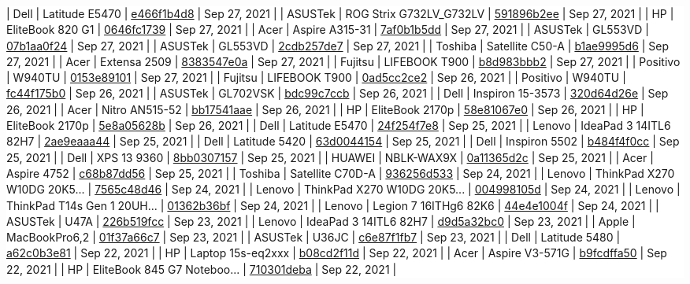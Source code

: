 | Dell          | Latitude E5470              | [e466f1b4d8](https://linux-hardware.org/?probe=e466f1b4d8) | Sep 27, 2021 |
| ASUSTek       | ROG Strix G732LV_G732LV     | [591896b2ee](https://linux-hardware.org/?probe=591896b2ee) | Sep 27, 2021 |
| HP            | EliteBook 820 G1            | [0646fc1739](https://linux-hardware.org/?probe=0646fc1739) | Sep 27, 2021 |
| Acer          | Aspire A315-31              | [7af0b1b5dd](https://linux-hardware.org/?probe=7af0b1b5dd) | Sep 27, 2021 |
| ASUSTek       | GL553VD                     | [07b1aa0f24](https://linux-hardware.org/?probe=07b1aa0f24) | Sep 27, 2021 |
| ASUSTek       | GL553VD                     | [2cdb257de7](https://linux-hardware.org/?probe=2cdb257de7) | Sep 27, 2021 |
| Toshiba       | Satellite C50-A             | [b1ae9995d6](https://linux-hardware.org/?probe=b1ae9995d6) | Sep 27, 2021 |
| Acer          | Extensa 2509                | [8383547e0a](https://linux-hardware.org/?probe=8383547e0a) | Sep 27, 2021 |
| Fujitsu       | LIFEBOOK T900               | [b8d983bbb2](https://linux-hardware.org/?probe=b8d983bbb2) | Sep 27, 2021 |
| Positivo      | W940TU                      | [0153e89101](https://linux-hardware.org/?probe=0153e89101) | Sep 27, 2021 |
| Fujitsu       | LIFEBOOK T900               | [0ad5cc2ce2](https://linux-hardware.org/?probe=0ad5cc2ce2) | Sep 26, 2021 |
| Positivo      | W940TU                      | [fc44f175b0](https://linux-hardware.org/?probe=fc44f175b0) | Sep 26, 2021 |
| ASUSTek       | GL702VSK                    | [bdc99c7ccb](https://linux-hardware.org/?probe=bdc99c7ccb) | Sep 26, 2021 |
| Dell          | Inspiron 15-3573            | [320d64d26e](https://linux-hardware.org/?probe=320d64d26e) | Sep 26, 2021 |
| Acer          | Nitro AN515-52              | [bb17541aae](https://linux-hardware.org/?probe=bb17541aae) | Sep 26, 2021 |
| HP            | EliteBook 2170p             | [58e81067e0](https://linux-hardware.org/?probe=58e81067e0) | Sep 26, 2021 |
| HP            | EliteBook 2170p             | [5e8a05628b](https://linux-hardware.org/?probe=5e8a05628b) | Sep 26, 2021 |
| Dell          | Latitude E5470              | [24f254f7e8](https://linux-hardware.org/?probe=24f254f7e8) | Sep 25, 2021 |
| Lenovo        | IdeaPad 3 14ITL6 82H7       | [2ae9eaaa44](https://linux-hardware.org/?probe=2ae9eaaa44) | Sep 25, 2021 |
| Dell          | Latitude 5420               | [63d0044154](https://linux-hardware.org/?probe=63d0044154) | Sep 25, 2021 |
| Dell          | Inspiron 5502               | [b484f4f0cc](https://linux-hardware.org/?probe=b484f4f0cc) | Sep 25, 2021 |
| Dell          | XPS 13 9360                 | [8bb0307157](https://linux-hardware.org/?probe=8bb0307157) | Sep 25, 2021 |
| HUAWEI        | NBLK-WAX9X                  | [0a11365d2c](https://linux-hardware.org/?probe=0a11365d2c) | Sep 25, 2021 |
| Acer          | Aspire 4752                 | [c68b87dd56](https://linux-hardware.org/?probe=c68b87dd56) | Sep 25, 2021 |
| Toshiba       | Satellite C70D-A            | [936256d533](https://linux-hardware.org/?probe=936256d533) | Sep 24, 2021 |
| Lenovo        | ThinkPad X270 W10DG 20K5... | [7565c48d46](https://linux-hardware.org/?probe=7565c48d46) | Sep 24, 2021 |
| Lenovo        | ThinkPad X270 W10DG 20K5... | [004998105d](https://linux-hardware.org/?probe=004998105d) | Sep 24, 2021 |
| Lenovo        | ThinkPad T14s Gen 1 20UH... | [01362b36bf](https://linux-hardware.org/?probe=01362b36bf) | Sep 24, 2021 |
| Lenovo        | Legion 7 16ITHg6 82K6       | [44e4e1004f](https://linux-hardware.org/?probe=44e4e1004f) | Sep 24, 2021 |
| ASUSTek       | U47A                        | [226b519fcc](https://linux-hardware.org/?probe=226b519fcc) | Sep 23, 2021 |
| Lenovo        | IdeaPad 3 14ITL6 82H7       | [d9d5a32bc0](https://linux-hardware.org/?probe=d9d5a32bc0) | Sep 23, 2021 |
| Apple         | MacBookPro6,2               | [01f37a66c7](https://linux-hardware.org/?probe=01f37a66c7) | Sep 23, 2021 |
| ASUSTek       | U36JC                       | [c6e87f1fb7](https://linux-hardware.org/?probe=c6e87f1fb7) | Sep 23, 2021 |
| Dell          | Latitude 5480               | [a62c0b3e81](https://linux-hardware.org/?probe=a62c0b3e81) | Sep 22, 2021 |
| HP            | Laptop 15s-eq2xxx           | [b08cd2f11d](https://linux-hardware.org/?probe=b08cd2f11d) | Sep 22, 2021 |
| Acer          | Aspire V3-571G              | [b9fcdffa50](https://linux-hardware.org/?probe=b9fcdffa50) | Sep 22, 2021 |
| HP            | EliteBook 845 G7 Noteboo... | [710301deba](https://linux-hardware.org/?probe=710301deba) | Sep 22, 2021 |